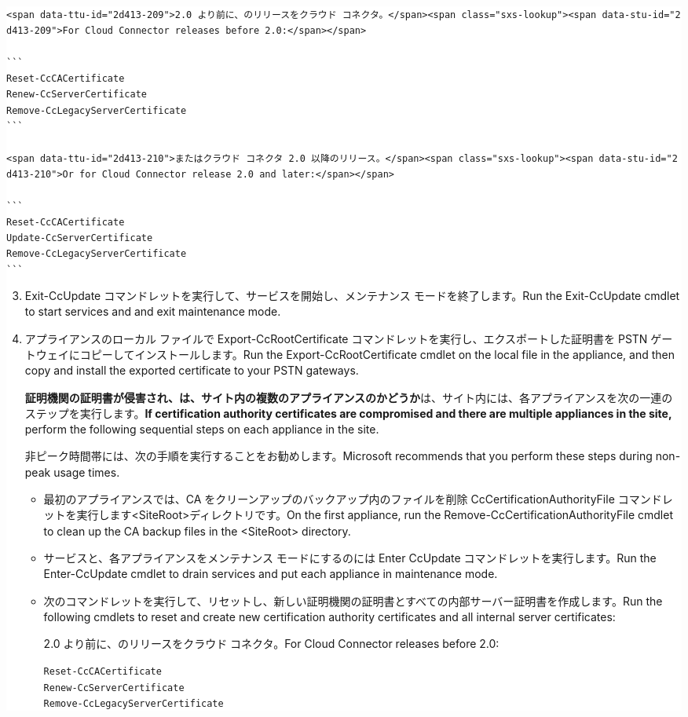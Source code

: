     <span data-ttu-id="2d413-209">2.0 より前に、のリリースをクラウド コネクタ。</span><span class="sxs-lookup"><span data-stu-id="2d413-209">For Cloud Connector releases before 2.0:</span></span>
    
    ```
    Reset-CcCACertificate 
    Renew-CcServerCertificate 
    Remove-CcLegacyServerCertificate 
    ```

    <span data-ttu-id="2d413-210">またはクラウド コネクタ 2.0 以降のリリース。</span><span class="sxs-lookup"><span data-stu-id="2d413-210">Or for Cloud Connector release 2.0 and later:</span></span>
    
    ```
    Reset-CcCACertificate 
    Update-CcServerCertificate 
    Remove-CcLegacyServerCertificate 
    ```

3. <span data-ttu-id="2d413-211">Exit-CcUpdate コマンドレットを実行して、サービスを開始し、メンテナンス モードを終了します。</span><span class="sxs-lookup"><span data-stu-id="2d413-211">Run the Exit-CcUpdate cmdlet to start services and and exit maintenance mode.</span></span>
    
4. <span data-ttu-id="2d413-212">アプライアンスのローカル ファイルで Export-CcRootCertificate コマンドレットを実行し、エクスポートした証明書を PSTN ゲートウェイにコピーしてインストールします。</span><span class="sxs-lookup"><span data-stu-id="2d413-212">Run the Export-CcRootCertificate cmdlet on the local file in the appliance, and then copy and install the exported certificate to your PSTN gateways.</span></span>
    
    <span data-ttu-id="2d413-213">**証明機関の証明書が侵害され、は、サイト内の複数のアプライアンスのかどうか**は、サイト内には、各アプライアンスを次の一連のステップを実行します。</span><span class="sxs-lookup"><span data-stu-id="2d413-213">**If certification authority certificates are compromised and there are multiple appliances in the site,** perform the following sequential steps on each appliance in the site.</span></span>
    
    <span data-ttu-id="2d413-214">非ピーク時間帯には、次の手順を実行することをお勧めします。</span><span class="sxs-lookup"><span data-stu-id="2d413-214">Microsoft recommends that you perform these steps during non-peak usage times.</span></span>
    
   - <span data-ttu-id="2d413-215">最初のアプライアンスでは、CA をクリーンアップのバックアップ内のファイルを削除 CcCertificationAuthorityFile コマンドレットを実行します\<SiteRoot\>ディレクトリです。</span><span class="sxs-lookup"><span data-stu-id="2d413-215">On the first appliance, run the Remove-CcCertificationAuthorityFile cmdlet to clean up the CA backup files in the \<SiteRoot\> directory.</span></span>
    
   - <span data-ttu-id="2d413-216">サービスと、各アプライアンスをメンテナンス モードにするのには Enter CcUpdate コマンドレットを実行します。</span><span class="sxs-lookup"><span data-stu-id="2d413-216">Run the Enter-CcUpdate cmdlet to drain services and put each appliance in maintenance mode.</span></span>
    
   - <span data-ttu-id="2d413-217">次のコマンドレットを実行して、リセットし、新しい証明機関の証明書とすべての内部サーバー証明書を作成します。</span><span class="sxs-lookup"><span data-stu-id="2d413-217">Run the following cmdlets to reset and create new certification authority certificates and all internal server certificates:</span></span>
    
     <span data-ttu-id="2d413-218">2.0 より前に、のリリースをクラウド コネクタ。</span><span class="sxs-lookup"><span data-stu-id="2d413-218">For Cloud Connector releases before 2.0:</span></span>
    
     ```
     Reset-CcCACertificate
     Renew-CcServerCertificate
     Remove-CcLegacyServerCertificate 
     ```
